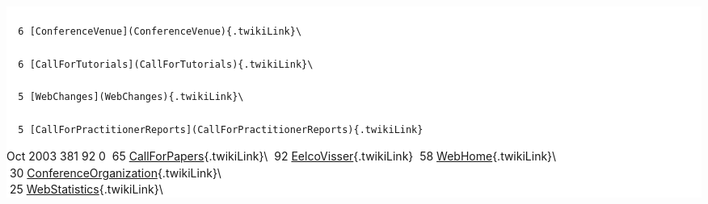                                                                                                                                                                                                                                                                                                                                                                                                                                                                                                                                        6 [ConferenceVenue](ConferenceVenue){.twikiLink}\                                                                                                                    
                                                                                                                                                                                                                                                                                                                                                                                                                                                                                                                                       6 [CallForTutorials](CallForTutorials){.twikiLink}\                                                                                                                  
                                                                                                                                                                                                                                                                                                                                                                                                                                                                                                                                       5 [WebChanges](WebChanges){.twikiLink}\                                                                                                                              
                                                                                                                                                                                                                                                                                                                                                                                                                                                                                                                                       5 [CallForPractitionerReports](CallForPractitionerReports){.twikiLink}                                                                                               

  Oct 2003                                                                                                                         381                                                                                                                             92                                                                                                                              0                                                                                                                                  65 [CallForPapers](CallForPapers){.twikiLink}\                                                                                                                         92 [EelcoVisser](../Main/EelcoVisser){.twikiLink}
                                                                                                                                                                                                                                                                                                                                                                                                                                                                                                                                      58 [WebHome](WebHome){.twikiLink}\                                                                                                                                    
                                                                                                                                                                                                                                                                                                                                                                                                                                                                                                                                      30 [ConferenceOrganization](ConferenceOrganization){.twikiLink}\                                                                                                      
                                                                                                                                                                                                                                                                                                                                                                                                                                                                                                                                      25 [WebStatistics](WebStatistics){.twikiLink}\                                                                                                                        
